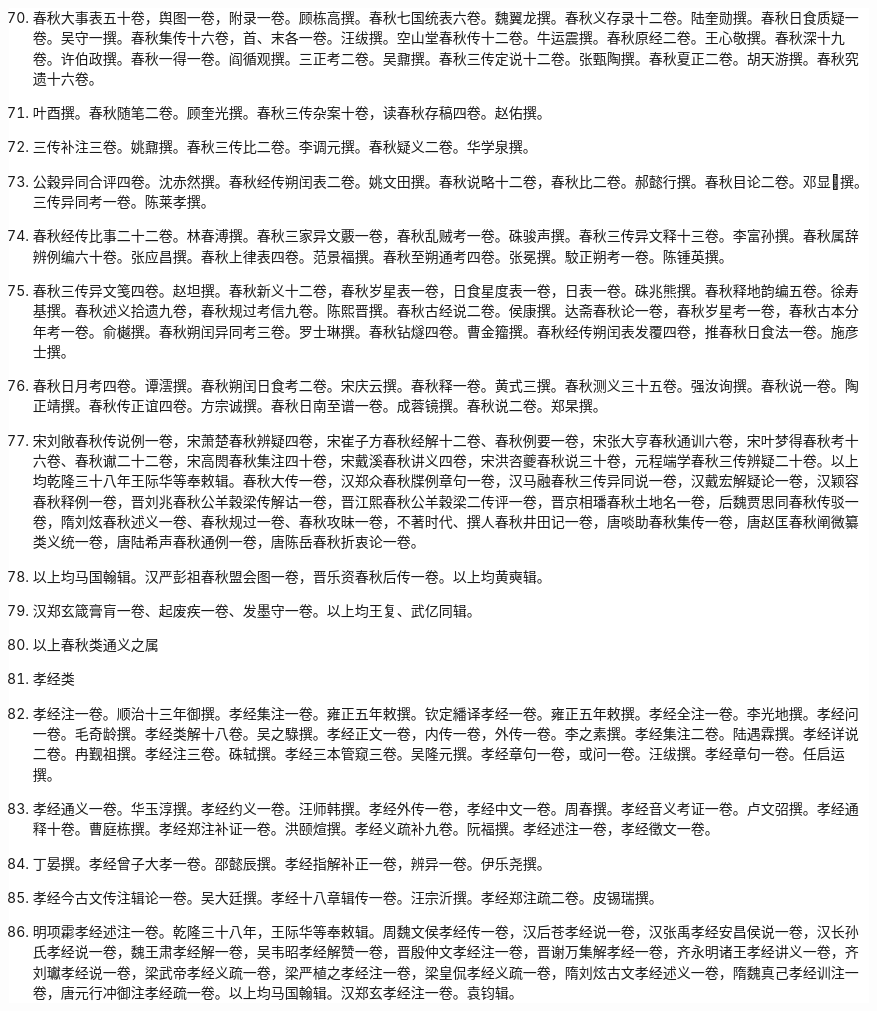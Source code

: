 70. <span id="志一百二十-礼类-70"></span>
春秋大事表五十卷，舆图一卷，附录一卷。顾栋高撰。春秋七国统表六卷。魏翼龙撰。春秋义存录十二卷。陆奎勋撰。春秋日食质疑一卷。吴守一撰。春秋集传十六卷，首、末各一卷。汪绂撰。空山堂春秋传十二卷。牛运震撰。春秋原经二卷。王心敬撰。春秋深十九卷。许伯政撰。春秋一得一卷。阎循观撰。三正考二卷。吴鼐撰。春秋三传定说十二卷。张甄陶撰。春秋夏正二卷。胡天游撰。春秋究遗十六卷。

71. <span id="志一百二十-礼类-71"></span>
叶酉撰。春秋随笔二卷。顾奎光撰。春秋三传杂案十卷，读春秋存稿四卷。赵佑撰。

72. <span id="志一百二十-礼类-72"></span>
三传补注三卷。姚鼐撰。春秋三传比二卷。李调元撰。春秋疑义二卷。华学泉撰。

73. <span id="志一百二十-礼类-73"></span>
公穀异同合评四卷。沈赤然撰。春秋经传朔闰表二卷。姚文田撰。春秋说略十二卷，春秋比二卷。郝懿行撰。春秋目论二卷。邓显撰。三传异同考一卷。陈莱孝撰。

74. <span id="志一百二十-礼类-74"></span>
春秋经传比事二十二卷。林春溥撰。春秋三家异文覈一卷，春秋乱贼考一卷。硃骏声撰。春秋三传异文释十三卷。李富孙撰。春秋属辞辨例编六十卷。张应昌撰。春秋上律表四卷。范景福撰。春秋至朔通考四卷。张冕撰。駮正朔考一卷。陈锺英撰。

75. <span id="志一百二十-礼类-75"></span>
春秋三传异文笺四卷。赵坦撰。春秋新义十二卷，春秋岁星表一卷，日食星度表一卷，日表一卷。硃兆熊撰。春秋释地韵编五卷。徐寿基撰。春秋述义拾遗九卷，春秋规过考信九卷。陈熙晋撰。春秋古经说二卷。侯康撰。达斋春秋论一卷，春秋岁星考一卷，春秋古本分年考一卷。俞樾撰。春秋朔闰异同考三卷。罗士琳撰。春秋钻燧四卷。曹金籀撰。春秋经传朔闰表发覆四卷，推春秋日食法一卷。施彦士撰。

76. <span id="志一百二十-礼类-76"></span>
春秋日月考四卷。谭澐撰。春秋朔闰日食考二卷。宋庆云撰。春秋释一卷。黄式三撰。春秋测义三十五卷。强汝询撰。春秋说一卷。陶正靖撰。春秋传正谊四卷。方宗诚撰。春秋日南至谱一卷。成蓉镜撰。春秋说二卷。郑杲撰。

77. <span id="志一百二十-礼类-77"></span>
宋刘敞春秋传说例一卷，宋萧楚春秋辨疑四卷，宋崔子方春秋经解十二卷、春秋例要一卷，宋张大亨春秋通训六卷，宋叶梦得春秋考十六卷、春秋谳二十二卷，宋高閌春秋集注四十卷，宋戴溪春秋讲义四卷，宋洪咨夔春秋说三十卷，元程端学春秋三传辨疑二十卷。以上均乾隆三十八年王际华等奉敕辑。春秋大传一卷，汉郑众春秋牒例章句一卷，汉马融春秋三传异同说一卷，汉戴宏解疑论一卷，汉颖容春秋释例一卷，晋刘兆春秋公羊穀梁传解诂一卷，晋江熙春秋公羊穀梁二传评一卷，晋京相璠春秋土地名一卷，后魏贾思同春秋传驳一卷，隋刘炫春秋述义一卷、春秋规过一卷、春秋攻昧一卷，不著时代、撰人春秋井田记一卷，唐啖助春秋集传一卷，唐赵匡春秋阐微纂类义统一卷，唐陆希声春秋通例一卷，唐陈岳春秋折衷论一卷。

78. <span id="志一百二十-礼类-78"></span>
以上均马国翰辑。汉严彭祖春秋盟会图一卷，晋乐资春秋后传一卷。以上均黄奭辑。

79. <span id="志一百二十-礼类-79"></span>
汉郑玄箴膏肓一卷、起废疾一卷、发墨守一卷。以上均王复、武亿同辑。

80. <span id="志一百二十-礼类-80"></span>
以上春秋类通义之属

81. <span id="志一百二十-礼类-81"></span>
孝经类

82. <span id="志一百二十-礼类-82"></span>
孝经注一卷。顺治十三年御撰。孝经集注一卷。雍正五年敕撰。钦定繙译孝经一卷。雍正五年敕撰。孝经全注一卷。李光地撰。孝经问一卷。毛奇龄撰。孝经类解十八卷。吴之騄撰。孝经正文一卷，内传一卷，外传一卷。李之素撰。孝经集注二卷。陆遇霖撰。孝经详说二卷。冉觐祖撰。孝经注三卷。硃轼撰。孝经三本管窥三卷。吴隆元撰。孝经章句一卷，或问一卷。汪绂撰。孝经章句一卷。任启运撰。

83. <span id="志一百二十-礼类-83"></span>
孝经通义一卷。华玉淳撰。孝经约义一卷。汪师韩撰。孝经外传一卷，孝经中文一卷。周春撰。孝经音义考证一卷。卢文弨撰。孝经通释十卷。曹庭栋撰。孝经郑注补证一卷。洪颐煊撰。孝经义疏补九卷。阮福撰。孝经述注一卷，孝经徵文一卷。

84. <span id="志一百二十-礼类-84"></span>
丁晏撰。孝经曾子大孝一卷。邵懿辰撰。孝经指解补正一卷，辨异一卷。伊乐尧撰。

85. <span id="志一百二十-礼类-85"></span>
孝经今古文传注辑论一卷。吴大廷撰。孝经十八章辑传一卷。汪宗沂撰。孝经郑注疏二卷。皮锡瑞撰。

86. <span id="志一百二十-礼类-86"></span>
明项霦孝经述注一卷。乾隆三十八年，王际华等奉敕辑。周魏文侯孝经传一卷，汉后苍孝经说一卷，汉张禹孝经安昌侯说一卷，汉长孙氏孝经说一卷，魏王肃孝经解一卷，吴韦昭孝经解赞一卷，晋殷仲文孝经注一卷，晋谢万集解孝经一卷，齐永明诸王孝经讲义一卷，齐刘瓛孝经说一卷，梁武帝孝经义疏一卷，梁严植之孝经注一卷，梁皇侃孝经义疏一卷，隋刘炫古文孝经述义一卷，隋魏真己孝经训注一卷，唐元行冲御注孝经疏一卷。以上均马国翰辑。汉郑玄孝经注一卷。袁钧辑。
